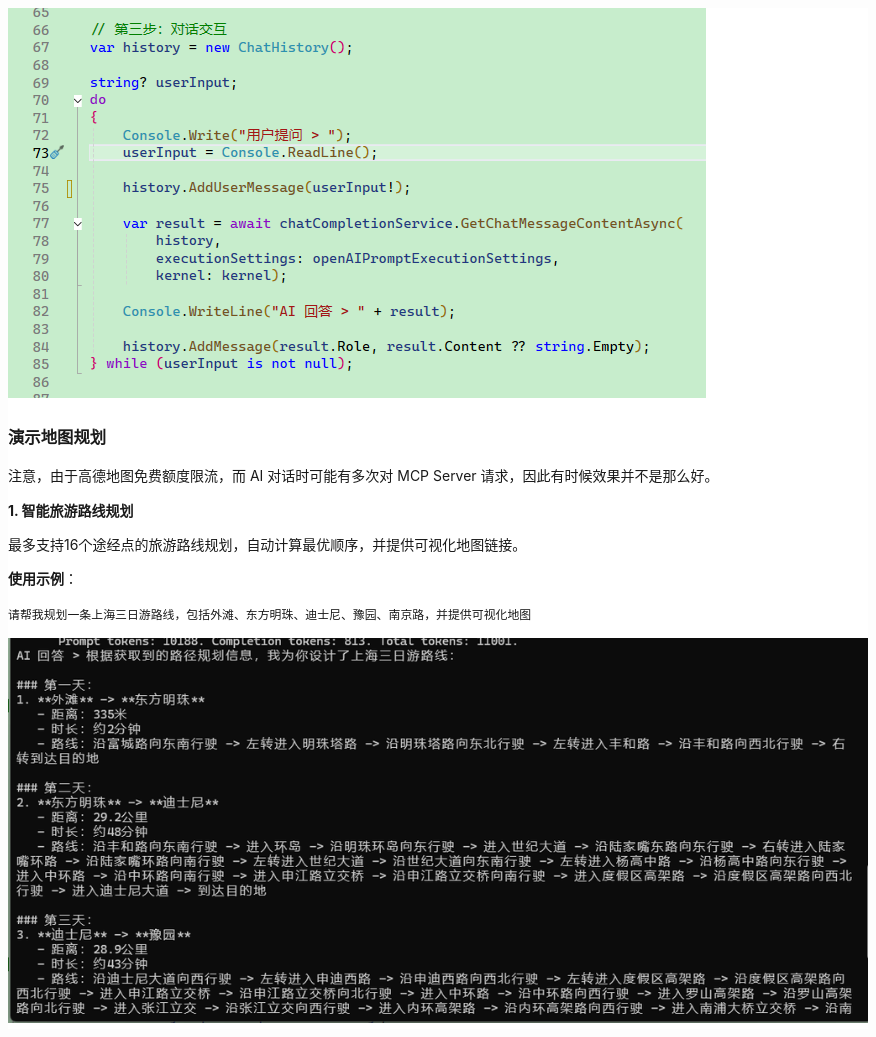 ![image-20250419170840789](images/image-20250419170840789.png)



### 演示地图规划

注意，由于高德地图免费额度限流，而 AI 对话时可能有多次对 MCP Server 请求，因此有时候效果并不是那么好。

**1. 智能旅游路线规划**

最多支持16个途经点的旅游路线规划，自动计算最优顺序，并提供可视化地图链接。

**使用示例**：

```
请帮我规划一条上海三日游路线，包括外滩、东方明珠、迪士尼、豫园、南京路，并提供可视化地图
```

![image-20250419172348376](images/image-20250419172348376.png)
